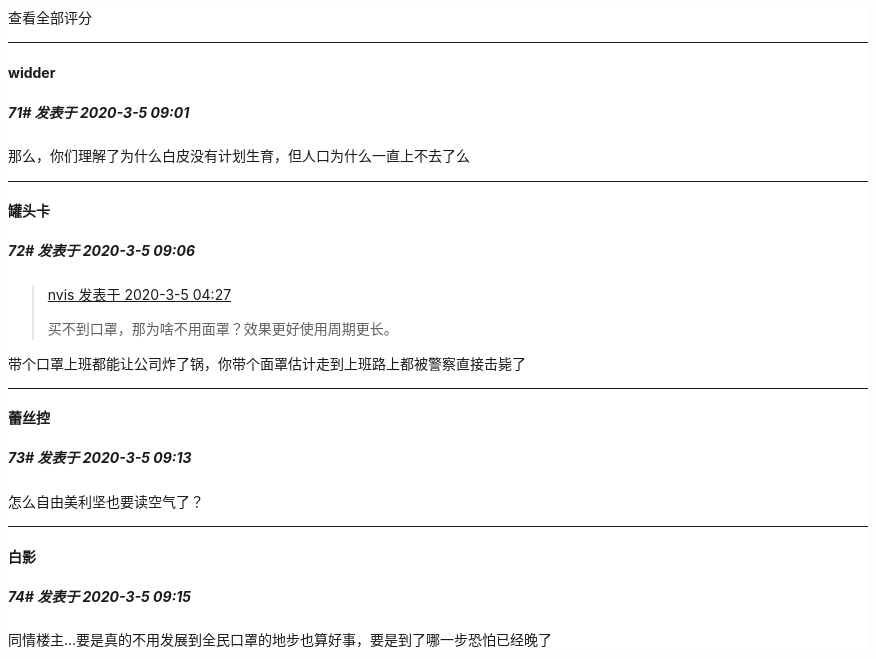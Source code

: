 

查看全部评分






-----

####  widder  
##### 71#       发表于 2020-3-5 09:01




那么，你们理解了为什么白皮没有计划生育，但人口为什么一直上不去了么







-----

####  罐头卡  
##### 72#       发表于 2020-3-5 09:06



<blockquote><a href="httphttps://bbs.saraba1st.com/2b/forum.php?mod=redirect&amp;goto=findpost&amp;pid=46620799&amp;ptid=1917229" target="_blank">nvis 发表于 2020-3-5 04:27</a>

买不到口罩，那为啥不用面罩？效果更好使用周期更长。</blockquote>
带个口罩上班都能让公司炸了锅，你带个面罩估计走到上班路上都被警察直接击毙了







-----

####  蕾丝控  
##### 73#       发表于 2020-3-5 09:13




怎么自由美利坚也要读空气了？







-----

####  白影  
##### 74#       发表于 2020-3-5 09:15




同情楼主…要是真的不用发展到全民口罩的地步也算好事，要是到了哪一步恐怕已经晚了
